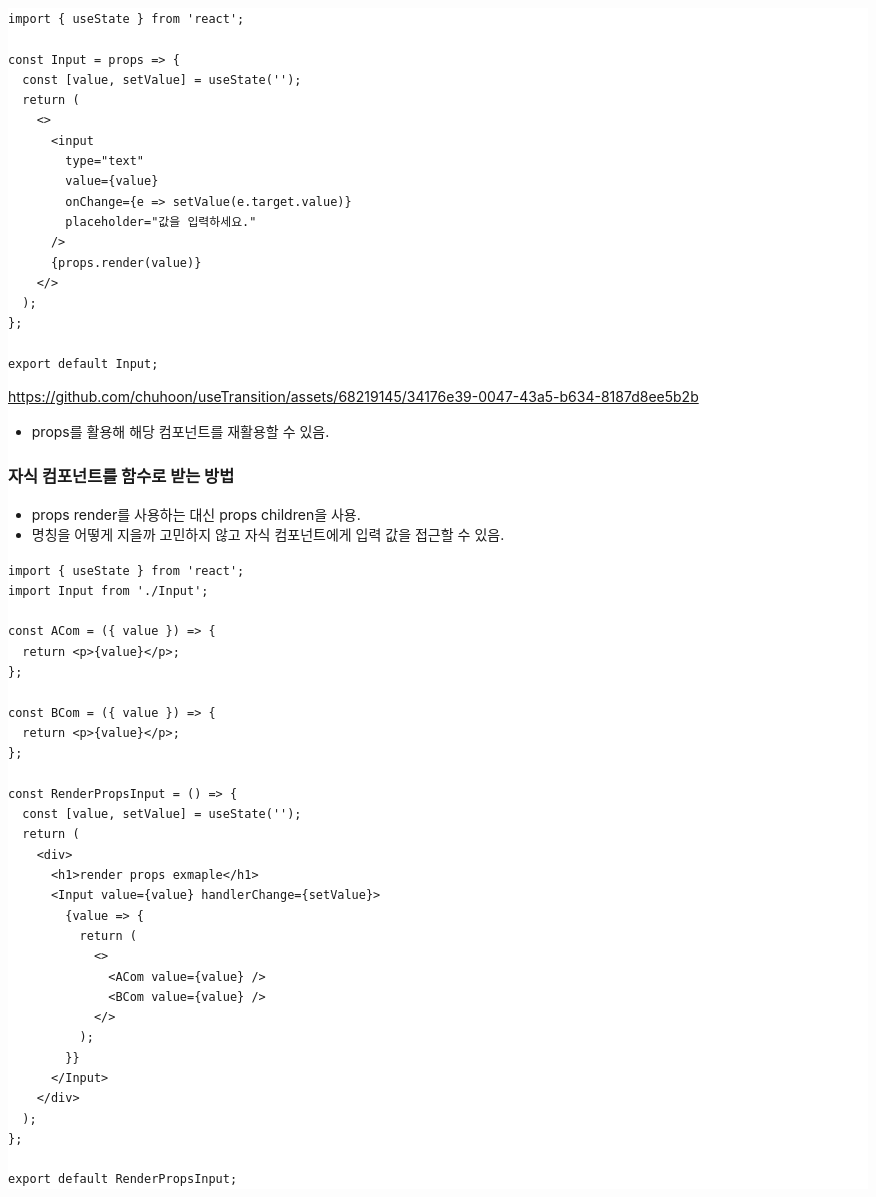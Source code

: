 ```tsx
import { useState } from 'react';

const Input = props => {
  const [value, setValue] = useState('');
  return (
    <>
      <input
        type="text"
        value={value}
        onChange={e => setValue(e.target.value)}
        placeholder="값을 입력하세요."
      />
      {props.render(value)}
    </>
  );
};

export default Input;

```

https://github.com/chuhoon/useTransition/assets/68219145/34176e39-0047-43a5-b634-8187d8ee5b2b

- props를 활용해 해당 컴포넌트를 재활용할 수 있음.

### 자식 컴포넌트를 함수로 받는 방법

- props render를 사용하는 대신 props children을 사용.
- 명칭을 어떻게 지을까 고민하지 않고 자식 컴포넌트에게 입력 값을 접근할 수 있음.

```tsx
import { useState } from 'react';
import Input from './Input';

const ACom = ({ value }) => {
  return <p>{value}</p>;
};

const BCom = ({ value }) => {
  return <p>{value}</p>;
};

const RenderPropsInput = () => {
  const [value, setValue] = useState('');
  return (
    <div>
      <h1>render props exmaple</h1>
      <Input value={value} handlerChange={setValue}>
        {value => {
          return (
            <>
              <ACom value={value} />
              <BCom value={value} />
            </>
          );
        }}
      </Input>
    </div>
  );
};

export default RenderPropsInput;

```
